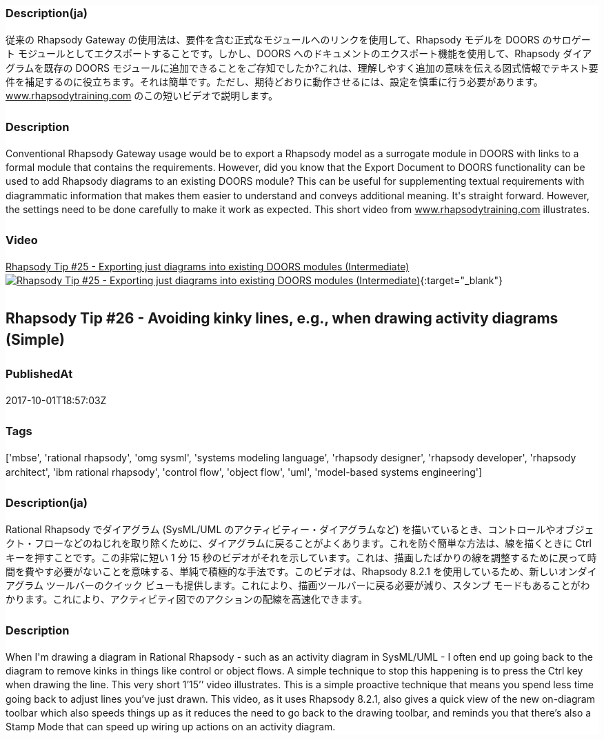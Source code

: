 ### Description(ja)
従来の Rhapsody Gateway の使用法は、要件を含む正式なモジュールへのリンクを使用して、Rhapsody モデルを DOORS のサロゲート モジュールとしてエクスポートすることです。しかし、DOORS へのドキュメントのエクスポート機能を使用して、Rhapsody ダイアグラムを既存の DOORS モジュールに追加できることをご存知でしたか?これは、理解しやすく追加の意味を伝える図式情報でテキスト要件を補足するのに役立ちます。それは簡単です。ただし、期待どおりに動作させるには、設定を慎重に行う必要があります。 www.rhapsodytraining.com のこの短いビデオで説明します。

### Description
Conventional Rhapsody Gateway usage would be to export a Rhapsody model as a surrogate module in DOORS with links to a formal module that contains the requirements. However, did you know that the Export Document to DOORS functionality can be used to add Rhapsody diagrams to an existing DOORS module? This can be useful for supplementing textual requirements with diagrammatic information that makes them easier to understand and conveys additional meaning. It's straight forward. However, the settings need to be done carefully to make it work as expected. This short video from www.rhapsodytraining.com illustrates.

### Video
[Rhapsody Tip #25 - Exporting just diagrams into existing DOORS modules (Intermediate)](https://youtu.be/WricoDVAhPY)
[![Rhapsody Tip #25 - Exporting just diagrams into existing DOORS modules (Intermediate)](https://i.ytimg.com/vi/WricoDVAhPY/mqdefault.jpg)](https://youtu.be/WricoDVAhPY){:target="_blank"}


## Rhapsody Tip #26 - Avoiding kinky lines, e.g., when drawing activity diagrams (Simple)

### PublishedAt
2017-10-01T18:57:03Z

### Tags
['mbse', 'rational rhapsody', 'omg sysml', 'systems modeling language', 'rhapsody designer', 'rhapsody developer', 'rhapsody architect', 'ibm rational rhapsody', 'control flow', 'object flow', 'uml', 'model-based systems engineering']

### Description(ja)
Rational Rhapsody でダイアグラム (SysML/UML のアクティビティー・ダイアグラムなど) を描いているとき、コントロールやオブジェクト・フローなどのねじれを取り除くために、ダイアグラムに戻ることがよくあります。これを防ぐ簡単な方法は、線を描くときに Ctrl キーを押すことです。この非常に短い 1 分 15 秒のビデオがそれを示しています。これは、描画したばかりの線を調整するために戻って時間を費やす必要がないことを意味する、単純で積極的な手法です。このビデオは、Rhapsody 8.2.1 を使用しているため、新しいオンダイアグラム ツールバーのクイック ビューも提供します。これにより、描画ツールバーに戻る必要が減り、スタンプ モードもあることがわかります。これにより、アクティビティ図でのアクションの配線を高速化できます。

### Description
When I'm drawing a diagram in Rational Rhapsody - such as an activity diagram in SysML/UML - I often end up going back to the diagram to remove kinks in things like control or object flows. A simple technique to stop this happening is to press the Ctrl key when drawing the line. This very short 1’15’’ video illustrates. This is a simple proactive technique that means you spend less time going back to adjust lines you’ve just drawn. This video, as it uses Rhapsody 8.2.1, also gives a quick view of the new on-diagram toolbar which also speeds things up as it reduces the need to go back to the drawing toolbar, and reminds you that there’s also a Stamp Mode that can speed up wiring up actions on an activity diagram.
